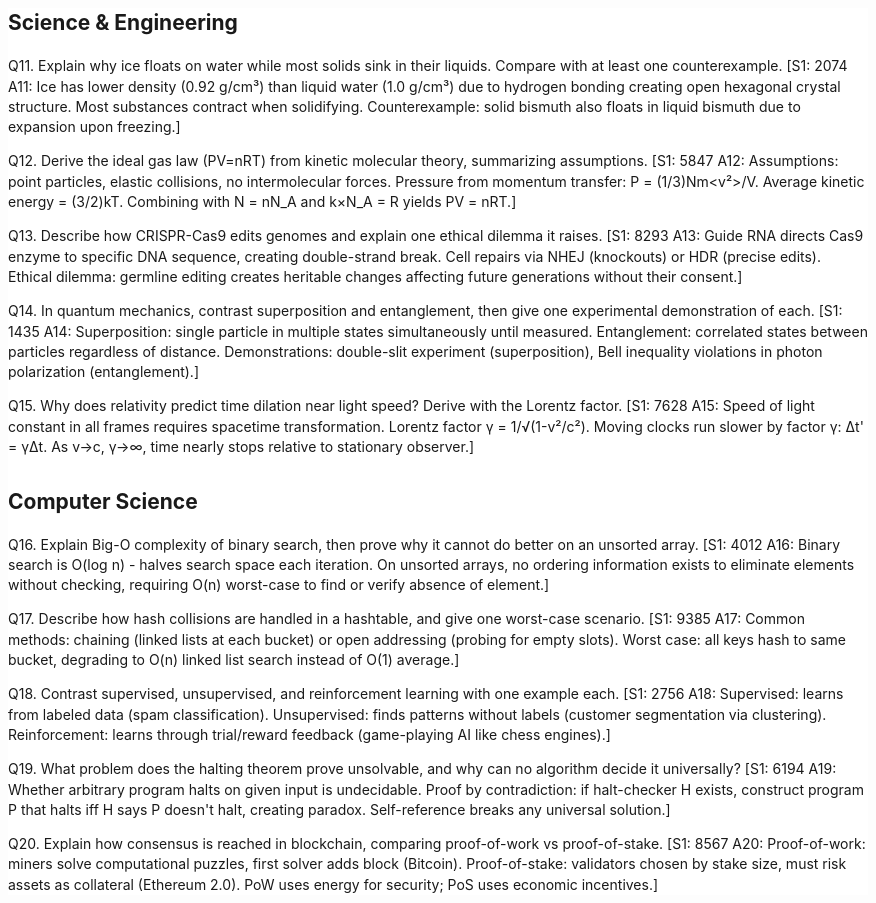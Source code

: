 ## Science & Engineering
Q11. Explain why ice floats on water while most solids sink in their liquids. Compare with at least one counterexample. [S1: 2074 A11: Ice has lower density (0.92 g/cm³) than liquid water (1.0 g/cm³) due to hydrogen bonding creating open hexagonal crystal structure. Most substances contract when solidifying. Counterexample: solid bismuth also floats in liquid bismuth due to expansion upon freezing.]

Q12. Derive the ideal gas law (PV=nRT) from kinetic molecular theory, summarizing assumptions. [S1: 5847 A12: Assumptions: point particles, elastic collisions, no intermolecular forces. Pressure from momentum transfer: P = (1/3)Nm<v²>/V. Average kinetic energy = (3/2)kT. Combining with N = nN_A and k×N_A = R yields PV = nRT.]

Q13. Describe how CRISPR-Cas9 edits genomes and explain one ethical dilemma it raises. [S1: 8293 A13: Guide RNA directs Cas9 enzyme to specific DNA sequence, creating double-strand break. Cell repairs via NHEJ (knockouts) or HDR (precise edits). Ethical dilemma: germline editing creates heritable changes affecting future generations without their consent.]

Q14. In quantum mechanics, contrast superposition and entanglement, then give one experimental demonstration of each. [S1: 1435 A14: Superposition: single particle in multiple states simultaneously until measured. Entanglement: correlated states between particles regardless of distance. Demonstrations: double-slit experiment (superposition), Bell inequality violations in photon polarization (entanglement).]

Q15. Why does relativity predict time dilation near light speed? Derive with the Lorentz factor. [S1: 7628 A15: Speed of light constant in all frames requires spacetime transformation. Lorentz factor γ = 1/√(1-v²/c²). Moving clocks run slower by factor γ: Δt' = γΔt. As v→c, γ→∞, time nearly stops relative to stationary observer.]

## Computer Science
Q16. Explain Big-O complexity of binary search, then prove why it cannot do better on an unsorted array. [S1: 4012 A16: Binary search is O(log n) - halves search space each iteration. On unsorted arrays, no ordering information exists to eliminate elements without checking, requiring O(n) worst-case to find or verify absence of element.]

Q17. Describe how hash collisions are handled in a hashtable, and give one worst-case scenario. [S1: 9385 A17: Common methods: chaining (linked lists at each bucket) or open addressing (probing for empty slots). Worst case: all keys hash to same bucket, degrading to O(n) linked list search instead of O(1) average.]

Q18. Contrast supervised, unsupervised, and reinforcement learning with one example each. [S1: 2756 A18: Supervised: learns from labeled data (spam classification). Unsupervised: finds patterns without labels (customer segmentation via clustering). Reinforcement: learns through trial/reward feedback (game-playing AI like chess engines).]

Q19. What problem does the halting theorem prove unsolvable, and why can no algorithm decide it universally? [S1: 6194 A19: Whether arbitrary program halts on given input is undecidable. Proof by contradiction: if halt-checker H exists, construct program P that halts iff H says P doesn't halt, creating paradox. Self-reference breaks any universal solution.]

Q20. Explain how consensus is reached in blockchain, comparing proof-of-work vs proof-of-stake. [S1: 8567 A20: Proof-of-work: miners solve computational puzzles, first solver adds block (Bitcoin). Proof-of-stake: validators chosen by stake size, must risk assets as collateral (Ethereum 2.0). PoW uses energy for security; PoS uses economic incentives.]

